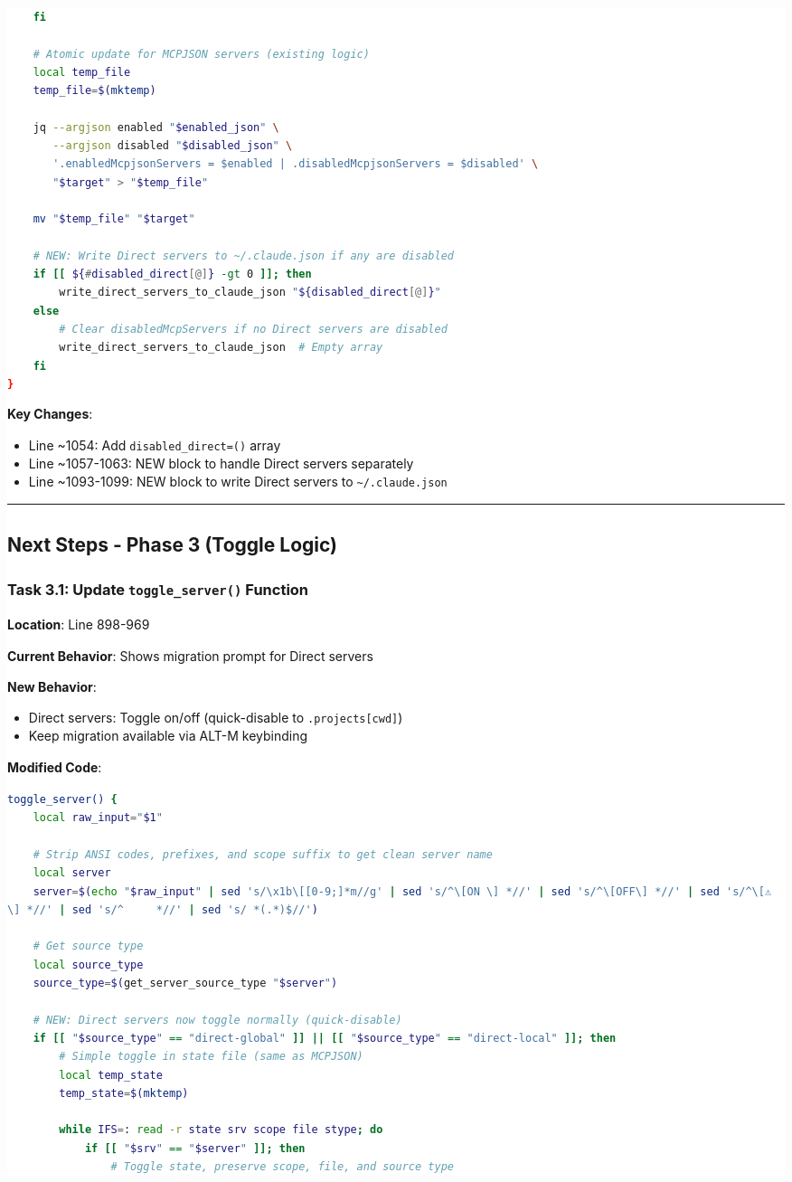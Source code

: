 ```bash
    fi

    # Atomic update for MCPJSON servers (existing logic)
    local temp_file
    temp_file=$(mktemp)

    jq --argjson enabled "$enabled_json" \
       --argjson disabled "$disabled_json" \
       '.enabledMcpjsonServers = $enabled | .disabledMcpjsonServers = $disabled' \
       "$target" > "$temp_file"

    mv "$temp_file" "$target"

    # NEW: Write Direct servers to ~/.claude.json if any are disabled
    if [[ ${#disabled_direct[@]} -gt 0 ]]; then
        write_direct_servers_to_claude_json "${disabled_direct[@]}"
    else
        # Clear disabledMcpServers if no Direct servers are disabled
        write_direct_servers_to_claude_json  # Empty array
    fi
}
```

**Key Changes**:
- Line ~1054: Add `disabled_direct=()` array
- Line ~1057-1063: NEW block to handle Direct servers separately
- Line ~1093-1099: NEW block to write Direct servers to `~/.claude.json`

---

## Next Steps - Phase 3 (Toggle Logic)

### Task 3.1: Update `toggle_server()` Function

**Location**: Line 898-969

**Current Behavior**: Shows migration prompt for Direct servers

**New Behavior**:
- Direct servers: Toggle on/off (quick-disable to `.projects[cwd]`)
- Keep migration available via ALT-M keybinding

**Modified Code**:
```bash
toggle_server() {
    local raw_input="$1"

    # Strip ANSI codes, prefixes, and scope suffix to get clean server name
    local server
    server=$(echo "$raw_input" | sed 's/\x1b\[[0-9;]*m//g' | sed 's/^\[ON \] *//' | sed 's/^\[OFF\] *//' | sed 's/^\[⚠ \] *//' | sed 's/^     *//' | sed 's/ *(.*)$//')

    # Get source type
    local source_type
    source_type=$(get_server_source_type "$server")

    # NEW: Direct servers now toggle normally (quick-disable)
    if [[ "$source_type" == "direct-global" ]] || [[ "$source_type" == "direct-local" ]]; then
        # Simple toggle in state file (same as MCPJSON)
        local temp_state
        temp_state=$(mktemp)

        while IFS=: read -r state srv scope file stype; do
            if [[ "$srv" == "$server" ]]; then
                # Toggle state, preserve scope, file, and source type
```